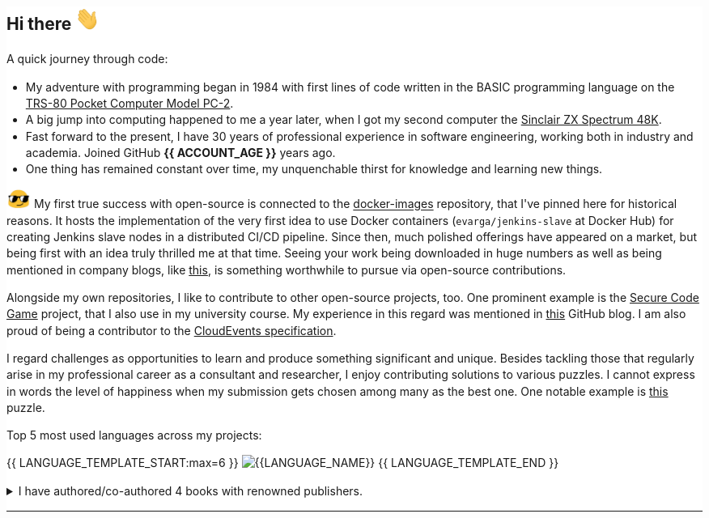 <h2>Hi there <img src="images/Hi.gif" width="30px"/></h2>

A quick journey through code:
- My adventure with programming began in 1984 with first lines of code written in the BASIC programming language on the [TRS-80 Pocket Computer Model PC-2](https://www.trs-80.com/wordpress/models/pocket/#pc2).
- A big jump into computing happened to me a year later, when I got my second computer the [Sinclair ZX Spectrum 48K](https://en.wikipedia.org/wiki/ZX_Spectrum).
- Fast forward to the present, I have 30 years of professional experience in software engineering, working both in industry and academia. Joined GitHub **{{ ACCOUNT_AGE }}** years ago.
- One thing has remained constant over time, my unquenchable thirst for knowledge and learning new things. 

<img src="images/emoji.gif" width="30px"/> My first true success with open-source is connected to the [docker-images](http://github.com/evarga/docker-images) repository, that I've pinned here for historical reasons. It hosts the implementation of the very first idea to use Docker containers (`evarga/jenkins-slave` at Docker Hub) for creating Jenkins slave nodes in a distributed CI/CD pipeline. Since then, much polished offerings have appeared on a market, but being first with an idea truly thrilled me at that time. Seeing your work being downloaded in huge numbers as well as being mentioned in company blogs, like [this](https://www.cloudbees.com/blog/templating-jenkins-build-environments-docker-containers), is something worthwhile to pursue via open-source contributions.

Alongside my own repositories, I like to contribute to other open-source projects, too. One prominent example is the [Secure Code Game](https://gh.io/securecodegame) project, that I also use in my university course. My experience in this regard was mentioned in [this](https://github.blog/2024-02-15-build-code-security-skills-with-the-github-secure-code-game/) GitHub blog. I am also proud of being a contributor to the [CloudEvents specification](https://github.com/cloudevents/spec).

I regard challenges as opportunities to learn and produce something significant and unique. Besides tackling those that regularly arise in my professional career as a consultant and researcher, I enjoy contributing solutions to various puzzles. I cannot express in words the level of happiness when my submission gets chosen among many as the best one. One notable example is [this](https://brilliantorg.notion.site/March-Puzzle-Solution-1c116e5bef3141239017aa615f0c93da) puzzle. 

Top 5 most used languages across my projects:

{{ LANGUAGE_TEMPLATE_START:max=6 }}
![{{LANGUAGE_NAME}}](https://img.shields.io/badge/%e2%a0%80-{{LANGUAGE_NAME:uri}}%ef%b8%b1{{LANGUAGE_PERCENT:uri}}%25-555555?style=flat-square&labelColor={{LANGUAGE_COLOR:uri}})
{{ LANGUAGE_TEMPLATE_END }}

<details><summary>
  I have authored/co-authored 4 books with renowned publishers.
</summary></details>
<hr/>
<div align="center">
  